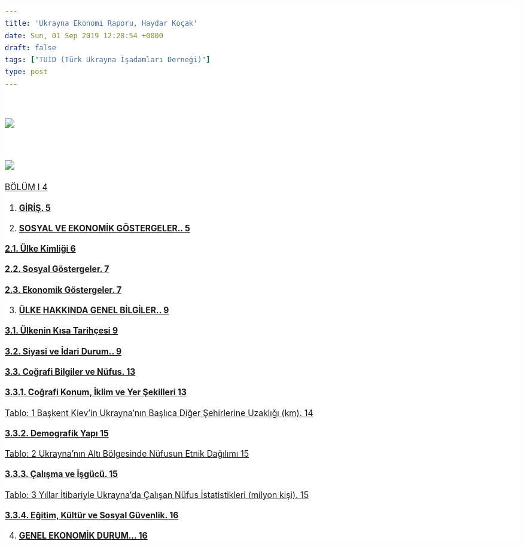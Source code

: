 ```yaml
---
title: 'Ukrayna Ekonomi Raporu, Haydar Koçak'
date: Sun, 01 Sep 2019 12:28:54 +0000
draft: false
tags: ["TUİD (Türk Ukrayna İşadamları Derneği)"]
type: post
---
```


 

![](http://burakpehlivan.org/wp-content/uploads/2019/09/WhatsApp-Image-2019-09-02-at-00.17.25.jpeg)

 

**![](http://burakpehlivan.org/wp-content/uploads/2019/09/Screenshot_2.png)**

[BÖLÜM I 4](#_Toc17270907)



1.  **[GİRİŞ. 5](#_Toc17270908)**

2.  **[SOSYAL VE EKONOMİK GÖSTERGELER.. 5](#_Toc17270909)**




**[2.1. Ülke Kimliği 6](#_Toc17270910)**

**[2.2. Sosyal Göstergeler. 7](#_Toc17270911)**

**[2.3. Ekonomik Göstergeler. 7](#_Toc17270912)**



3.  **[ÜLKE HAKKINDA GENEL BİLGİLER.. 9](#_Toc17270913)**




**[3.1. Ülkenin Kısa Tarihçesi 9](#_Toc17270914)**

**[3.2. Siyasi ve İdari Durum.. 9](#_Toc17270915)**

**[3.3. Coğrafi Bilgiler ve Nüfus. 13](#_Toc17270916)**

**[3.3.1. Coğrafi Konum, İklim ve Yer Şekilleri 13](#_Toc17270917)**

[Tablo: 1 Başkent Kiev’in Ukrayna’nın Başlıca Diğer Şehirlerine Uzaklığı (km). 14](#_Toc17270918)

**[3.3.2. Demografik Yapı 15](#_Toc17270919)**

[Tablo: 2 Ukrayna’nın Altı Bölgesinde Nüfusun Etnik Dağılımı 15](#_Toc17270920)

**[3.3.3. Çalışma ve İşgücü. 15](#_Toc17270921)**

[Tablo: 3 Yıllar İtibariyle Ukrayna’da Çalışan Nüfus İstatistikleri (milyon kişi). 15](#_Toc17270922)

**[3.3.4. Eğitim, Kültür ve Sosyal Güvenlik. 16](#_Toc17270923)**



4.  **[GENEL EKONOMİK DURUM... 16](#_Toc17270924)**
